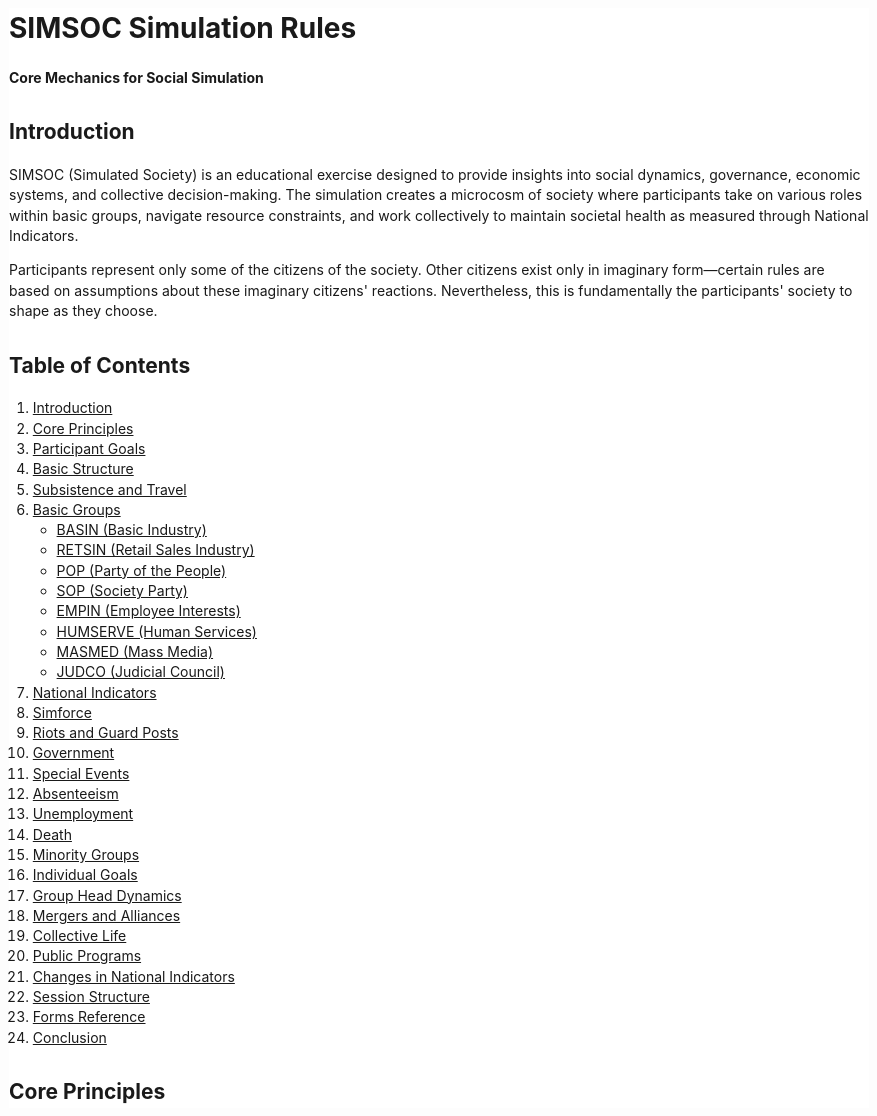 # SIMSOC Simulation Rules
**Core Mechanics for Social Simulation**

## Introduction

SIMSOC (Simulated Society) is an educational exercise designed to provide insights into social dynamics, governance, economic systems, and collective decision-making. The simulation creates a microcosm of society where participants take on various roles within basic groups, navigate resource constraints, and work collectively to maintain societal health as measured through National Indicators.

Participants represent only some of the citizens of the society. Other citizens exist only in imaginary form—certain rules are based on assumptions about these imaginary citizens' reactions. Nevertheless, this is fundamentally the participants' society to shape as they choose.

## Table of Contents

1. [Introduction](#introduction)
2. [Core Principles](#core-principles)
3. [Participant Goals](#participant-goals)
4. [Basic Structure](#basic-structure)
5. [Subsistence and Travel](#subsistence-and-travel)
6. [Basic Groups](#basic-groups)
   - [BASIN (Basic Industry)](#basin-basic-industry)
   - [RETSIN (Retail Sales Industry)](#retsin-retail-sales-industry)
   - [POP (Party of the People)](#pop-party-of-the-people)
   - [SOP (Society Party)](#sop-society-party)
   - [EMPIN (Employee Interests)](#empin-employee-interests)
   - [HUMSERVE (Human Services)](#humserve-human-services)
   - [MASMED (Mass Media)](#masmed-mass-media)
   - [JUDCO (Judicial Council)](#judco-judicial-council)
7. [National Indicators](#national-indicators)
8. [Simforce](#simforce)
9. [Riots and Guard Posts](#riots-and-guard-posts)
10. [Government](#government)
11. [Special Events](#special-events-optional)
12. [Absenteeism](#absenteeism)
13. [Unemployment](#unemployment)
14. [Death](#death)
15. [Minority Groups](#minority-groups)
16. [Individual Goals](#individual-goals)
17. [Group Head Dynamics](#group-head-dynamics)
18. [Mergers and Alliances](#mergers-and-alliances)
19. [Collective Life](#collective-life)
20. [Public Programs](#public-programs)
21. [Changes in National Indicators](#changes-in-the-national-indicators)
22. [Session Structure](#session-structure)
23. [Forms Reference](#forms-reference)
24. [Conclusion](#conclusion)

## Core Principles
